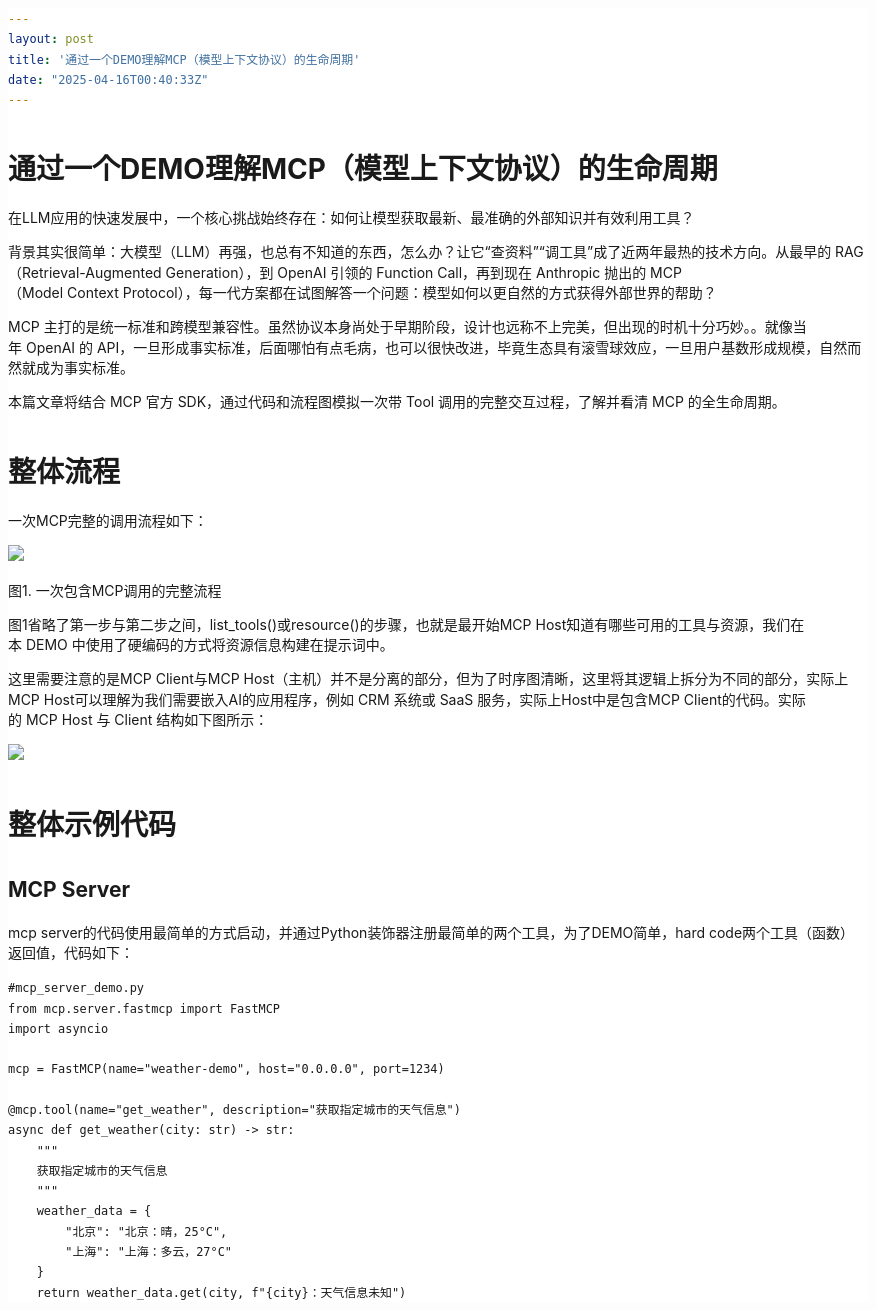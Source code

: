 ```yaml
---
layout: post
title: '通过一个DEMO理解MCP（模型上下文协议）的生命周期'
date: "2025-04-16T00:40:33Z"
---
```

通过一个DEMO理解MCP（模型上下文协议）的生命周期
===========================

在LLM应用的快速发展中，一个核心挑战始终存在：如何让模型获取最新、最准确的外部知识并有效利用工具？

背景其实很简单：大模型（LLM）再强，也总有不知道的东西，怎么办？让它“查资料”“调工具”成了近两年最热的技术方向。从最早的 RAG（Retrieval-Augmented Generation），到 OpenAI 引领的 Function Call，再到现在 Anthropic 抛出的 MCP（Model Context Protocol），每一代方案都在试图解答一个问题：模型如何以更自然的方式获得外部世界的帮助？

MCP 主打的是统一标准和跨模型兼容性。虽然协议本身尚处于早期阶段，设计也远称不上完美，但出现的时机十分巧妙。。就像当年 OpenAI 的 API，一旦形成事实标准，后面哪怕有点毛病，也可以很快改进，毕竟生态具有滚雪球效应，一旦用户基数形成规模，自然而然就成为事实标准。

本篇文章将结合 MCP 官方 SDK，通过代码和流程图模拟一次带 Tool 调用的完整交互过程，了解并看清 MCP 的全生命周期。

整体流程
====

一次MCP完整的调用流程如下：

![](https://oss-ata.alibaba.com/article/2025/04/dab51e57-d0e5-47d8-8bac-a65d703fee79.png)

图1. 一次包含MCP调用的完整流程

图1省略了第一步与第二步之间，list\_tools()或resource()的步骤，也就是最开始MCP Host知道有哪些可用的工具与资源，我们在本 DEMO 中使用了硬编码的方式将资源信息构建在提示词中。

这里需要注意的是MCP Client与MCP Host（主机）并不是分离的部分，但为了时序图清晰，这里将其逻辑上拆分为不同的部分，实际上MCP Host可以理解为我们需要嵌入AI的应用程序，例如 CRM 系统或 SaaS 服务，实际上Host中是包含MCP Client的代码。实际的 MCP Host 与 Client 结构如下图所示：

![](https://oss-ata.alibaba.com/article/2025/04/d2d10216-9340-49ea-bc7b-21454f5d5f3f.png)

整体示例代码
======

MCP Server
----------

mcp server的代码使用最简单的方式启动，并通过Python装饰器注册最简单的两个工具，为了DEMO简单，hard code两个工具（函数）返回值，代码如下：

    #mcp_server_demo.py
    from mcp.server.fastmcp import FastMCP
    import asyncio
    
    mcp = FastMCP(name="weather-demo", host="0.0.0.0", port=1234)
    
    @mcp.tool(name="get_weather", description="获取指定城市的天气信息")
    async def get_weather(city: str) -> str:
        """
        获取指定城市的天气信息
        """
        weather_data = {
            "北京": "北京：晴，25°C",
            "上海": "上海：多云，27°C"
        }
        return weather_data.get(city, f"{city}：天气信息未知")
    